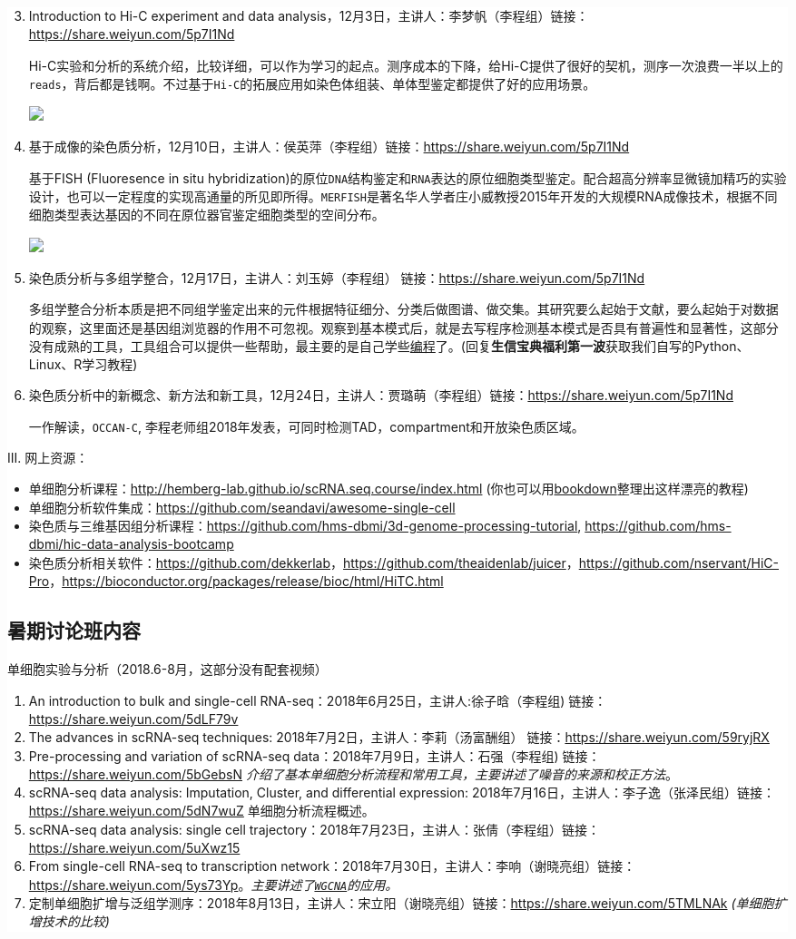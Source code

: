 3. Introduction to Hi-C experiment and data analysis，12月3日，主讲人：李梦帆（李程组）链接：<https://share.weiyun.com/5p7I1Nd>
	
   Hi-C实验和分析的系统介绍，比较详细，可以作为学习的起点。测序成本的下降，给Hi-C提供了很好的契机，测序一次浪费一半以上的`reads`，背后都是钱啊。不过基于`Hi-C`的拓展应用如染色体组装、单体型鉴定都提供了好的应用场景。

   ![](http://www.ehbio.com/ehbio_resource/HiC_peking.png)

4. 基于成像的染色质分析，12月10日，主讲人：侯英萍（李程组）链接：<https://share.weiyun.com/5p7I1Nd> 

   基于FISH (Fluoresence in situ hybridization)的原位`DNA`结构鉴定和`RNA`表达的原位细胞类型鉴定。配合超高分辨率显微镜加精巧的实验设计，也可以一定程度的实现高通量的所见即所得。`MERFISH`是著名华人学者庄小威教授2015年开发的大规模RNA成像技术，根据不同细胞类型表达基因的不同在原位器官鉴定细胞类型的空间分布。

   ![](http://www.ehbio.com/ehbio_resource/merfish_peking.png)

5. 染色质分析与多组学整合，12月17日，主讲人：刘玉婷（李程组） 链接：<https://share.weiyun.com/5p7I1Nd>      

   多组学整合分析本质是把不同组学鉴定出来的元件根据特征细分、分类后做图谱、做交集。其研究要么起始于文献，要么起始于对数据的观察，这里面还是基因组浏览器的作用不可忽视。观察到基本模式后，就是去写程序检测基本模式是否具有普遍性和显著性，这部分没有成熟的工具，工具组合可以提供一些帮助，最主要的是自己学些[编程](https://mp.weixin.qq.com/s/xoLBg0pI9seEksa0hMXi0A)了。(回复**生信宝典福利第一波**获取我们自写的Python、Linux、R学习教程)

6. 染色质分析中的新概念、新方法和新工具，12月24日，主讲人：贾璐萌（李程组）链接：<https://share.weiyun.com/5p7I1Nd>
  
   一作解读，`OCCAN-C`, 李程老师组2018年发表，可同时检测TAD，compartment和开放染色质区域。

III. 网上资源：

* 单细胞分析课程：<http://hemberg-lab.github.io/scRNA.seq.course/index.html> (你也可以用[bookdown](https://mp.weixin.qq.com/s/u8WfC4xQ562Uekhs4WVBoQ)整理出这样漂亮的教程)
* 单细胞分析软件集成：<https://github.com/seandavi/awesome-single-cell>
* 染色质与三维基因组分析课程：<https://github.com/hms-dbmi/3d-genome-processing-tutorial>, <https://github.com/hms-dbmi/hic-data-analysis-bootcamp>
* 染色质分析相关软件：<https://github.com/dekkerlab>，<https://github.com/theaidenlab/juicer>，<https://github.com/nservant/HiC-Pro>，<https://bioconductor.org/packages/release/bioc/html/HiTC.html>




## 暑期讨论班内容

单细胞实验与分析（2018.6-8月，这部分没有配套视频）

1. An introduction to bulk and single-cell RNA-seq：2018年6月25日，主讲人:徐子晗（李程组) 链接：<https://share.weiyun.com/5dLF79v>
2. The advances in scRNA-seq techniques: 2018年7月2日，主讲人：李莉（汤富酬组） 链接：<https://share.weiyun.com/59ryjRX>
3. Pre-processing and variation of scRNA-seq data：2018年7月9日，主讲人：石强（李程组) 链接：<https://share.weiyun.com/5bGebsN> *介绍了基本单细胞分析流程和常用工具，主要讲述了噪音的来源和校正方法*。
4. scRNA-seq data analysis: Imputation,  Cluster,  and differential expression: 2018年7月16日，主讲人：李子逸（张泽民组）链接：<https://share.weiyun.com/5dN7wuZ> 单细胞分析流程概述。
5. scRNA-seq data analysis: single cell trajectory：2018年7月23日，主讲人：张倩（李程组）链接：<https://share.weiyun.com/5uXwz15>
6. From single-cell RNA-seq to transcription network：2018年7月30日，主讲人：李响（谢晓亮组）链接：<https://share.weiyun.com/5ys73Yp>。*主要讲述了[`WGCNA`](https://mp.weixin.qq.com/s/PMb2xwADvnMwaipyFXdtzQ)的应用。*
7. 定制单细胞扩增与泛组学测序：2018年8月13日，主讲人：宋立阳（谢晓亮组）链接：<https://share.weiyun.com/5TMLNAk> *(单细胞扩增技术的比较)*

